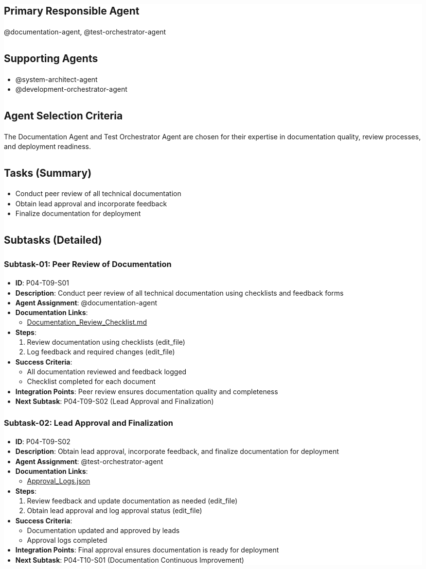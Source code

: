 ## Primary Responsible Agent
@documentation-agent, @test-orchestrator-agent

## Supporting Agents
- @system-architect-agent
- @development-orchestrator-agent

## Agent Selection Criteria
The Documentation Agent and Test Orchestrator Agent are chosen for their expertise in documentation quality, review processes, and deployment readiness.

## Tasks (Summary)
- Conduct peer review of all technical documentation
- Obtain lead approval and incorporate feedback
- Finalize documentation for deployment

## Subtasks (Detailed)
### Subtask-01: Peer Review of Documentation
- **ID**: P04-T09-S01
- **Description**: Conduct peer review of all technical documentation using checklists and feedback forms
- **Agent Assignment**: @documentation-agent
- **Documentation Links**:
  - [Documentation_Review_Checklist.md](mdc:01_Machine/04_Documentation/vision/Phase_4/14_Technical_Documentation/Documentation_Review_Checklist.md)
- **Steps**:
    1. Review documentation using checklists (edit_file)
    2. Log feedback and required changes (edit_file)
- **Success Criteria**:
    - All documentation reviewed and feedback logged
    - Checklist completed for each document
- **Integration Points**: Peer review ensures documentation quality and completeness
- **Next Subtask**: P04-T09-S02 (Lead Approval and Finalization)

### Subtask-02: Lead Approval and Finalization
- **ID**: P04-T09-S02
- **Description**: Obtain lead approval, incorporate feedback, and finalize documentation for deployment
- **Agent Assignment**: @test-orchestrator-agent
- **Documentation Links**:
  - [Approval_Logs.json](mdc:01_Machine/04_Documentation/vision/Phase_4/14_Technical_Documentation/Approval_Logs.json)
- **Steps**:
    1. Review feedback and update documentation as needed (edit_file)
    2. Obtain lead approval and log approval status (edit_file)
- **Success Criteria**:
    - Documentation updated and approved by leads
    - Approval logs completed
- **Integration Points**: Final approval ensures documentation is ready for deployment
- **Next Subtask**: P04-T10-S01 (Documentation Continuous Improvement)
